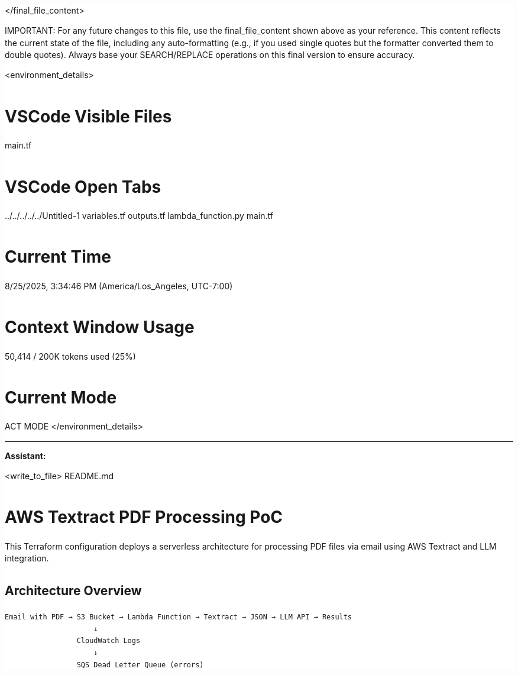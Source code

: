 </final_file_content>

IMPORTANT: For any future changes to this file, use the final_file_content shown above as your reference. This content reflects the current state of the file, including any auto-formatting (e.g., if you used single quotes but the formatter converted them to double quotes). Always base your SEARCH/REPLACE operations on this final version to ensure accuracy.


<environment_details>
# VSCode Visible Files
main.tf

# VSCode Open Tabs
../../../../../Untitled-1
variables.tf
outputs.tf
lambda_function.py
main.tf

# Current Time
8/25/2025, 3:34:46 PM (America/Los_Angeles, UTC-7:00)

# Context Window Usage
50,414 / 200K tokens used (25%)

# Current Mode
ACT MODE
</environment_details>

---

**Assistant:**

<write_to_file>
<path>README.md</path>
<content>
# AWS Textract PDF Processing PoC

This Terraform configuration deploys a serverless architecture for processing PDF files via email using AWS Textract and LLM integration.

## Architecture Overview

```
Email with PDF → S3 Bucket → Lambda Function → Textract → JSON → LLM API → Results
                     ↓
                 CloudWatch Logs
                     ↓
                 SQS Dead Letter Queue (errors)
```
